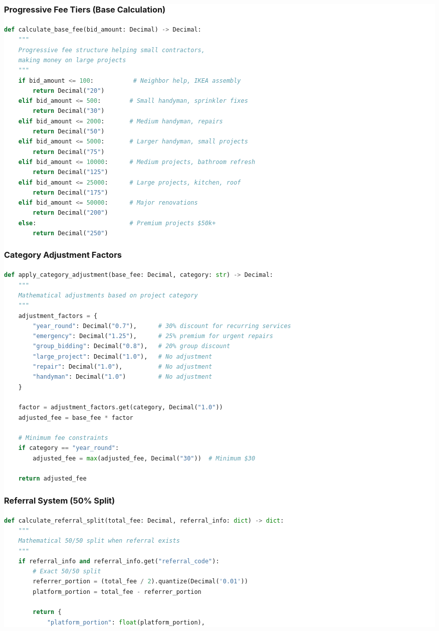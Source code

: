 ### **Progressive Fee Tiers (Base Calculation)**
```python
def calculate_base_fee(bid_amount: Decimal) -> Decimal:
    """
    Progressive fee structure helping small contractors,
    making money on large projects
    """
    if bid_amount <= 100:           # Neighbor help, IKEA assembly
        return Decimal("20")
    elif bid_amount <= 500:        # Small handyman, sprinkler fixes  
        return Decimal("30")
    elif bid_amount <= 2000:       # Medium handyman, repairs
        return Decimal("50")
    elif bid_amount <= 5000:       # Larger handyman, small projects
        return Decimal("75")
    elif bid_amount <= 10000:      # Medium projects, bathroom refresh
        return Decimal("125")
    elif bid_amount <= 25000:      # Large projects, kitchen, roof
        return Decimal("175")
    elif bid_amount <= 50000:      # Major renovations
        return Decimal("200")
    else:                          # Premium projects $50k+
        return Decimal("250")
```

### **Category Adjustment Factors**
```python
def apply_category_adjustment(base_fee: Decimal, category: str) -> Decimal:
    """
    Mathematical adjustments based on project category
    """
    adjustment_factors = {
        "year_round": Decimal("0.7"),      # 30% discount for recurring services
        "emergency": Decimal("1.25"),      # 25% premium for urgent repairs  
        "group_bidding": Decimal("0.8"),   # 20% group discount
        "large_project": Decimal("1.0"),   # No adjustment
        "repair": Decimal("1.0"),          # No adjustment
        "handyman": Decimal("1.0")         # No adjustment
    }
    
    factor = adjustment_factors.get(category, Decimal("1.0"))
    adjusted_fee = base_fee * factor
    
    # Minimum fee constraints
    if category == "year_round":
        adjusted_fee = max(adjusted_fee, Decimal("30"))  # Minimum $30
        
    return adjusted_fee
```

### **Referral System (50% Split)**
```python
def calculate_referral_split(total_fee: Decimal, referral_info: dict) -> dict:
    """
    Mathematical 50/50 split when referral exists
    """
    if referral_info and referral_info.get("referral_code"):
        # Exact 50/50 split
        referrer_portion = (total_fee / 2).quantize(Decimal('0.01'))
        platform_portion = total_fee - referrer_portion
        
        return {
            "platform_portion": float(platform_portion),
```